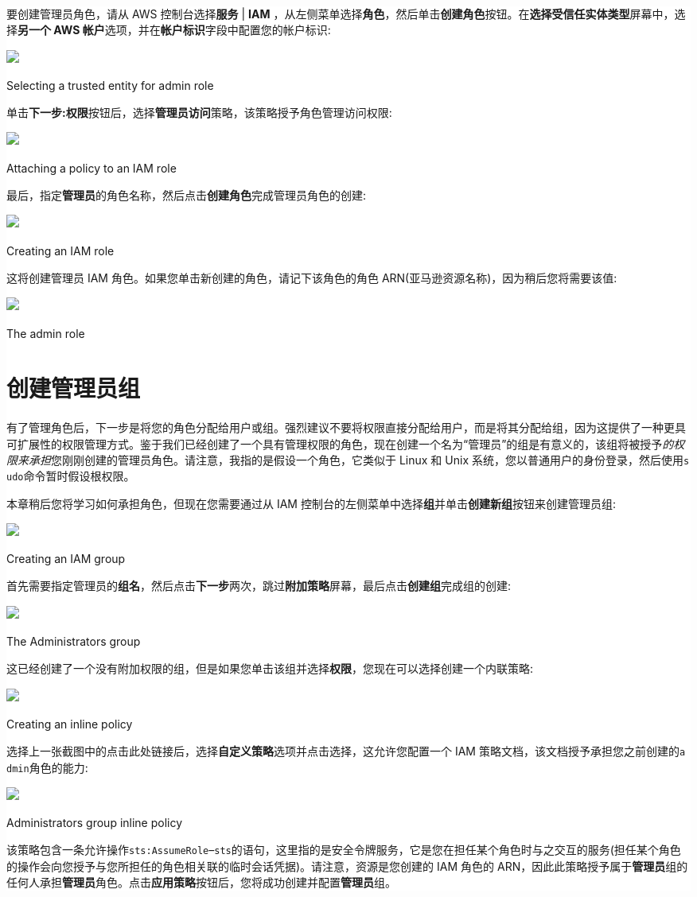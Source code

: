 要创建管理员角色，请从 AWS 控制台选择**服务** | **IAM** ，从左侧菜单选择**角色**，然后单击**创建角色**按钮。在**选择受信任实体类型**屏幕中，选择**另一个 AWS 帐户**选项，并在**帐户标识**字段中配置您的帐户标识:

![](assets/9ebc3797-e018-48e0-80a1-d81b577a1dc2.png)

Selecting a trusted entity for admin role

单击**下一步:权限**按钮后，选择**管理员访问**策略，该策略授予角色管理访问权限:

![](assets/5d5dadb4-76a0-43fe-b957-d3a0ed3250f0.png)

Attaching a policy to an IAM role

最后，指定**管理员**的角色名称，然后点击**创建角色**完成管理员角色的创建:

![](assets/75f3e14e-ff1a-42e4-8893-9f67a1fdfcec.png)

Creating an IAM role

这将创建管理员 IAM 角色。如果您单击新创建的角色，请记下该角色的角色 ARN(亚马逊资源名称)，因为稍后您将需要该值:

![](assets/945a886e-13aa-4153-894a-9e969d65f0e8.png)

The admin role

# 创建管理员组

有了管理角色后，下一步是将您的角色分配给用户或组。强烈建议不要将权限直接分配给用户，而是将其分配给组，因为这提供了一种更具可扩展性的权限管理方式。鉴于我们已经创建了一个具有管理权限的角色，现在创建一个名为“管理员”的组是有意义的，该组将被授予*的权限来承担*您刚刚创建的管理员角色。请注意，我指的是假设一个角色，它类似于 Linux 和 Unix 系统，您以普通用户的身份登录，然后使用`sudo`命令暂时假设根权限。

本章稍后您将学习如何承担角色，但现在您需要通过从 IAM 控制台的左侧菜单中选择**组**并单击**创建新组**按钮来创建管理员组:

![](assets/02d4df30-8fb3-4a62-af2f-7770c0acddb4.png)

Creating an IAM group

首先需要指定管理员的**组名**，然后点击**下一步**两次，跳过**附加策略**屏幕，最后点击**创建组**完成组的创建:

![](assets/bd6acf11-5675-4b42-aeec-0a51e1c66515.png)

The Administrators group

这已经创建了一个没有附加权限的组，但是如果您单击该组并选择**权限**，您现在可以选择创建一个内联策略:

![](assets/b3727916-33e9-467c-9529-620aba3b7bbe.png)

Creating an inline policy

选择上一张截图中的点击此处链接后，选择**自定义策略**选项并点击选择，这允许您配置一个 IAM 策略文档，该文档授予承担您之前创建的`admin`角色的能力:

![](assets/1d451ff2-8214-462c-a2f8-21c0e64d41a4.png)

Administrators group inline policy

该策略包含一条允许操作`sts:AssumeRole`–`sts`的语句，这里指的是安全令牌服务，它是您在担任某个角色时与之交互的服务(担任某个角色的操作会向您授予与您所担任的角色相关联的临时会话凭据)。请注意，资源是您创建的 IAM 角色的 ARN，因此此策略授予属于**管理员**组的任何人承担**管理员**角色。点击**应用策略**按钮后，您将成功创建并配置**管理员**组。
